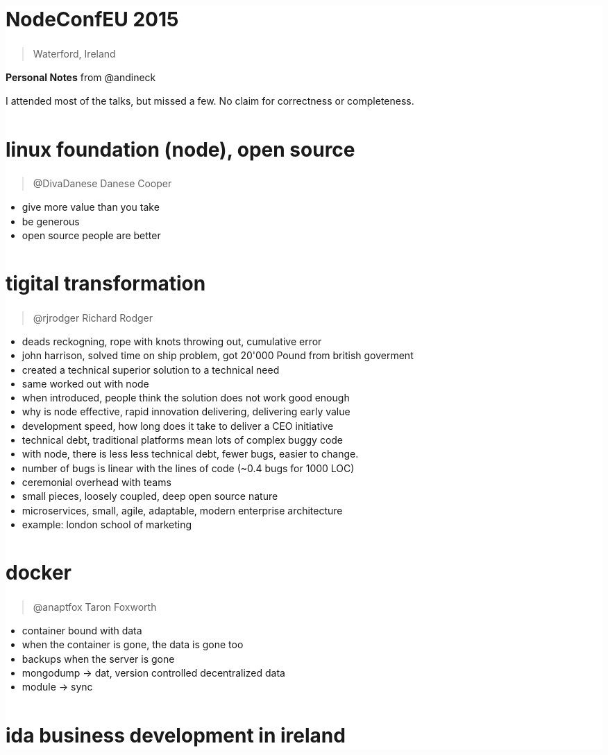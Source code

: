 # NodeConfEU 2015
> Waterford, Ireland

__Personal Notes__ from @andineck


I attended most of the talks, but missed a few.
No claim for correctness or completeness.


# linux foundation (node), open source
> @DivaDanese
  Danese Cooper

- give more value than you take
- be generous
- open source people are better


# tigital transformation
> @rjrodger
  Richard Rodger

- deads reckogning, rope with knots throwing out, cumulative error
- john harrison, solved time on ship problem, got 20'000 Pound from british goverment
- created a technical superior solution to a technical need
- same worked out with node
- when introduced, people think the solution does not work good enough
- why is node effective, rapid innovation delivering, delivering early value
- development speed, how long does it take to deliver a CEO initiative
- technical debt, traditional platforms mean lots of complex buggy code
- with node, there is less less technical debt, fewer bugs, easier to change.
- number of bugs is linear with the lines of code (~0.4 bugs for 1000 LOC)
- ceremonial overhead with teams
- small pieces, loosely coupled, deep open source nature
- microservices, small, agile, adaptable, modern enterprise architecture
- example: london school of marketing

# docker
> @anaptfox
  Taron Foxworth

- container bound with data
- when the container is gone, the data is gone too
- backups when the server is gone
- mongodump -> dat, version controlled decentralized data
- module -> sync

# ida business development in ireland
